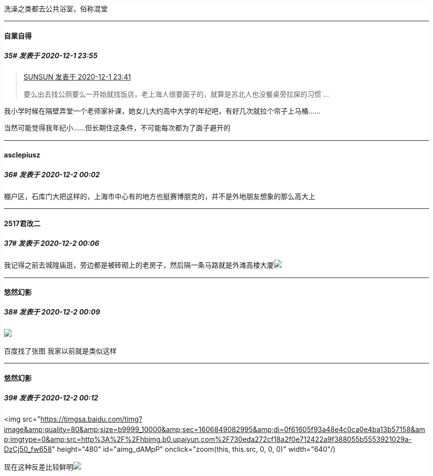 
洗澡之类都去公共浴室，俗称混堂


-----

####  自業自得  
##### 35#       发表于 2020-12-1 23:55


<blockquote><a href="httphttps://bbs.saraba1st.com/2b/forum.php?mod=redirect&amp;goto=findpost&amp;pid=49581384&amp;ptid=1975253" target="_blank">SUNSUN 发表于 2020-12-1 23:41</a>

要么出去找公厕要么一开始就找饭店，老上海人很要面子的，就算是苏北人也没餐桌旁拉屎的习惯 ...</blockquote>
我小学时候在隔壁弄堂一个老师家补课，她女儿大约高中大学的年纪吧，有好几次就拉个帘子上马桶......

当然可能觉得我年纪小......但长期住这条件，不可能每次都为了面子避开的


-----

####  asclepiusz  
##### 36#       发表于 2020-12-2 00:02


棚户区，石库门大把这样的，上海市中心有的地方也挺赛博朋克的，并不是外地朋友想象的那么高大上


-----

####  2517君改二  
##### 37#       发表于 2020-12-2 00:06


我记得之前去城隍庙逛，旁边都是被砖砌上的老房子，然后隔一条马路就是外滩高楼大厦<img src="https://static.saraba1st.com/image/smiley/face2017/009.gif" referrerpolicy="no-referrer">


-----

####  悠然幻影  
##### 38#       发表于 2020-12-2 00:09


<img src="https://timgsa.baidu.com/timg?image&amp;quality=80&amp;size=b9999_10000&amp;sec=1606848889204&amp;di=00258b611e60c79f6246ffd7d728790d&amp;imgtype=0&amp;src=http%3A%2F%2Fimg.pconline.com.cn%2Fimages%2Fupload%2Fupc%2Ftx%2Fcafe%2F1011%2F14%2Fc0%2F5856616_1289670372335_1024x1024.jpg" referrerpolicy="no-referrer">

百度找了张图 我家以前就是类似这样


-----

####  悠然幻影  
##### 39#       发表于 2020-12-2 00:12


<img src="https://timgsa.baidu.com/timg?image&amp;quality=80&amp;size=b9999_10000&amp;sec=1606849082995&amp;di=0f61605f93a48e4c0ca0e4ba13b57158&amp;imgtype=0&amp;src=http%3A%2F%2Fhbimg.b0.upaiyun.com%2F730eda272cf18a2f0e712422a9f388055b5553921029a-DzCj50_fw658" height="480" id="aimg_dAMpP" onclick="zoom(this, this.src, 0, 0, 0)" width="640"/)

现在这种反差比较鲜明<img src="https://static.saraba1st.com/image/smiley/face2017/067.png" referrerpolicy="no-referrer">
